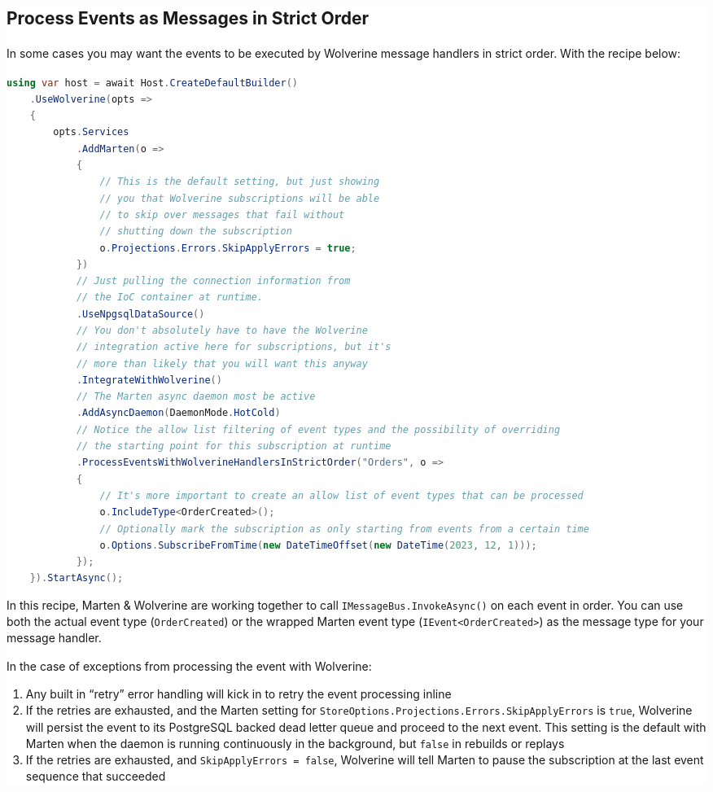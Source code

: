 ## Process Events as Messages in Strict Order

In some cases you may want the events to be executed by Wolverine message handlers in strict order. With the recipe below:

```csharp
using var host = await Host.CreateDefaultBuilder()
    .UseWolverine(opts =>
    {
        opts.Services
            .AddMarten(o =>
            {
                // This is the default setting, but just showing
                // you that Wolverine subscriptions will be able
                // to skip over messages that fail without
                // shutting down the subscription
                o.Projections.Errors.SkipApplyErrors = true;
            })
            // Just pulling the connection information from
            // the IoC container at runtime.
            .UseNpgsqlDataSource()
            // You don't absolutely have to have the Wolverine
            // integration active here for subscriptions, but it's
            // more than likely that you will want this anyway
            .IntegrateWithWolverine()
            // The Marten async daemon most be active
            .AddAsyncDaemon(DaemonMode.HotCold)
            // Notice the allow list filtering of event types and the possibility of overriding
            // the starting point for this subscription at runtime
            .ProcessEventsWithWolverineHandlersInStrictOrder("Orders", o =>
            {
                // It's more important to create an allow list of event types that can be processed
                o.IncludeType<OrderCreated>();
                // Optionally mark the subscription as only starting from events from a certain time
                o.Options.SubscribeFromTime(new DateTimeOffset(new DateTime(2023, 12, 1)));
            });
    }).StartAsync();
```

In this recipe, Marten & Wolverine are working together to call `IMessageBus.InvokeAsync()` on each event in order. You can use both the actual event type (`OrderCreated`) or the wrapped Marten event type (`IEvent<OrderCreated>`) as the message type for your message handler.

In the case of exceptions from processing the event with Wolverine:

1.  Any built in “retry” error handling will kick in to retry the event processing inline
2.  If the retries are exhausted, and the Marten setting for `StoreOptions.Projections.Errors.SkipApplyErrors` is `true`, Wolverine will persist the event to its PostgreSQL backed dead letter queue and proceed to the next event. This setting is the default with Marten when the daemon is running continuously in the background, but `false` in rebuilds or replays
3.  If the retries are exhausted, and `SkipApplyErrors = false`, Wolverine will tell Marten to pause the subscription at the last event sequence that succeeded
